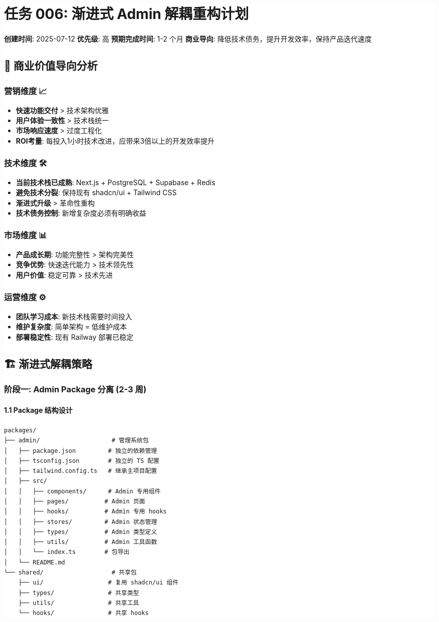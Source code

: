 # 任务 006: 渐进式 Admin 解耦重构计划

**创建时间**: 2025-07-12
**优先级**: 高
**预期完成时间**: 1-2 个月
**商业导向**: 降低技术债务，提升开发效率，保持产品迭代速度

## 🎯 商业价值导向分析

### **营销维度 📈**
- **快速功能交付** > 技术架构优雅
- **用户体验一致性** > 技术栈统一
- **市场响应速度** > 过度工程化
- **ROI考量**: 每投入1小时技术改进，应带来3倍以上的开发效率提升

### **技术维度 🛠️**
- **当前技术栈已成熟**: Next.js + PostgreSQL + Supabase + Redis
- **避免技术分裂**: 保持现有 shadcn/ui + Tailwind CSS
- **渐进式升级** > 革命性重构
- **技术债务控制**: 新增复杂度必须有明确收益

### **市场维度 📊**
- **产品成长期**: 功能完整性 > 架构完美性
- **竞争优势**: 快速迭代能力 > 技术领先性
- **用户价值**: 稳定可靠 > 技术先进

### **运营维度 ⚙️**
- **团队学习成本**: 新技术栈需要时间投入
- **维护复杂度**: 简单架构 = 低维护成本
- **部署稳定性**: 现有 Railway 部署已稳定

## 🏗️ 渐进式解耦策略

### **阶段一: Admin Package 分离** (2-3 周)

#### 1.1 Package 结构设计
```
packages/
├── admin/                    # 管理系统包
│   ├── package.json         # 独立的依赖管理
│   ├── tsconfig.json        # 独立的 TS 配置
│   ├── tailwind.config.ts   # 继承主项目配置
│   ├── src/
│   │   ├── components/      # Admin 专用组件
│   │   ├── pages/          # Admin 页面
│   │   ├── hooks/          # Admin 专用 hooks
│   │   ├── stores/         # Admin 状态管理
│   │   ├── types/          # Admin 类型定义
│   │   ├── utils/          # Admin 工具函数
│   │   └── index.ts        # 包导出
│   └── README.md
└── shared/                   # 共享包
    ├── ui/                  # 复用 shadcn/ui 组件
    ├── types/               # 共享类型
    ├── utils/               # 共享工具
    └── hooks/               # 共享 hooks
```
